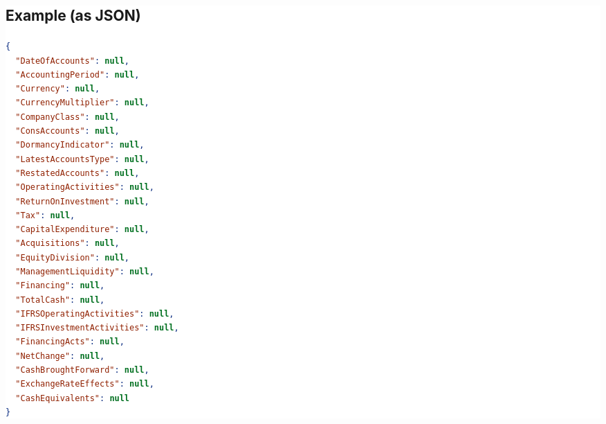 ## Example (as JSON)

```json
{
  "DateOfAccounts": null,
  "AccountingPeriod": null,
  "Currency": null,
  "CurrencyMultiplier": null,
  "CompanyClass": null,
  "ConsAccounts": null,
  "DormancyIndicator": null,
  "LatestAccountsType": null,
  "RestatedAccounts": null,
  "OperatingActivities": null,
  "ReturnOnInvestment": null,
  "Tax": null,
  "CapitalExpenditure": null,
  "Acquisitions": null,
  "EquityDivision": null,
  "ManagementLiquidity": null,
  "Financing": null,
  "TotalCash": null,
  "IFRSOperatingActivities": null,
  "IFRSInvestmentActivities": null,
  "FinancingActs": null,
  "NetChange": null,
  "CashBroughtForward": null,
  "ExchangeRateEffects": null,
  "CashEquivalents": null
}
```

